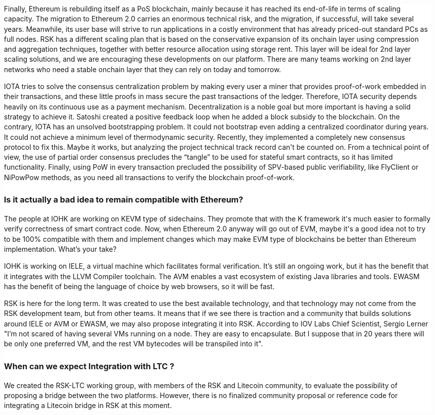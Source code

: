  Finally, Ethereum is rebuilding itself as a PoS blockchain, mainly because it has reached its end-of-life in terms of scaling capacity. The migration to Ethereum 2.0 carries an enormous technical risk, and the migration, if successful, will take several years. Meanwhile, its user base will strive to run applications in a costly environment that has already priced-out standard PCs as full nodes. RSK has a different scaling plan that is based on the conservative expansion of its onchain layer using compression and aggregation techniques, together with better resource allocation using storage rent. This layer will be ideal for 2nd layer scaling solutions, and we are encouraging these developments on our platform. There are many teams working on 2nd layer networks who need a stable onchain layer that they can rely on today and tomorrow.

 IOTA tries to solve the consensus centralization problem by making every user a miner that provides proof-of-work embedded in their transactions, and these little proofs in mass secure the past transactions of the ledger. Therefore, IOTA security depends heavily on its continuous use as a payment mechanism. Decentralization is a noble goal but more important is having a solid strategy to achieve it. Satoshi created a positive feedback loop when he added a block subsidy to the blockchain. On the contrary, IOTA has an unsolved bootstrapping problem. It could not bootstrap even adding a centralized coordinator during years. It could not achieve a minimum level of thermodynamic security. Recently, they implemented a completely new consensus protocol to fix this. Maybe it works, but analyzing the project technical track record can't be counted on. From a technical point of view, the use of partial order consensus precludes the “tangle” to be used for stateful smart contracts, so it has limited functionality. Finally, using PoW in every transaction precluded the possibility of SPV-based public verifiability, like FlyClient or NiPowPow methods, as you need all transactions to verify the blockchain proof-of-work.



### Is it actually a bad idea to remain compatible with Ethereum?


 The people at IOHK are working on KEVM type of sidechains. They promote that with the K framework it's much easier to formally verify correctness of smart contract code. Now, when Ethereum 2.0 anyway will go out of EVM, maybe it's a good idea not to try to be 100% compatible with them and implement changes which may make EVM type of blockchains be better than Ethereum implementation. What’s your take?

 IOHK is working on IELE, a virtual machine which facilitates formal verification. It’s still an ongoing work, but it has the benefit that it integrates with the LLVM Compiler toolchain. The AVM enables a vast ecosystem of existing Java libraries and tools. EWASM has the benefit of being the language of choice by web browsers, so it will be fast.

 RSK is here for the long term. It was created to use the best available technology, and that technology may not come from the RSK development team, but from other teams. It means that if we see there is traction and a community that builds solutions around IELE or AVM or EWASM, we may also propose integrating it into RSK. According to IOV Labs Chief Scientist, Sergio Lerner "I’m not scared of having several VMs running on a node. They are easy to encapsulate. But I suppose that in 20 years there will be only one preferred VM, and the rest VM bytecodes will be transpiled into it".



### When can we expect Integration with LTC ?


 We created the RSK-LTC working group, with members of the RSK and Litecoin community, to evaluate the possibility of proposing a bridge between the two platforms. However, there is no finalized community proposal or reference code for integrating a Litecoin bridge in RSK at this moment.
